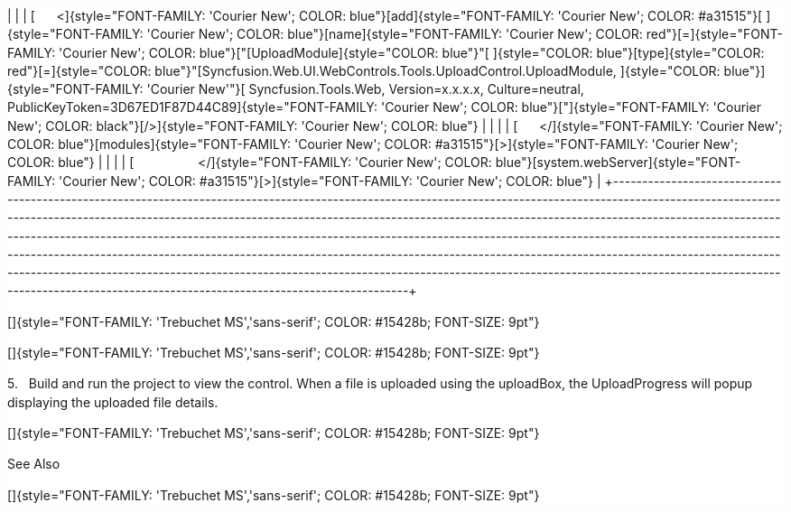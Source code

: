 |                                                                                                                                                                                                                                                                                                                                                                                                                                                                                                                                                                                                                                                                                                                                                                                           |
| [      \<]{style="FONT-FAMILY: 'Courier New'; COLOR: blue"}[add]{style="FONT-FAMILY: 'Courier New'; COLOR: #a31515"}[ ]{style="FONT-FAMILY: 'Courier New'; COLOR: blue"}[name]{style="FONT-FAMILY: 'Courier New'; COLOR: red"}[=]{style="FONT-FAMILY: 'Courier New'; COLOR: blue"}[\"[UploadModule]{style="COLOR: blue"}\"[ ]{style="COLOR: blue"}[type]{style="COLOR: red"}[=]{style="COLOR: blue"}\"[Syncfusion.Web.UI.WebControls.Tools.UploadControl.UploadModule, ]{style="COLOR: blue"}]{style="FONT-FAMILY: 'Courier New'"}[ Syncfusion.Tools.Web, Version=x.x.x.x, Culture=neutral, PublicKeyToken=3D67ED1F87D44C89]{style="FONT-FAMILY: 'Courier New'; COLOR: blue"}[\"]{style="FONT-FAMILY: 'Courier New'; COLOR: black"}[/\>]{style="FONT-FAMILY: 'Courier New'; COLOR: blue"} |
|                                                                                                                                                                                                                                                                                                                                                                                                                                                                                                                                                                                                                                                                                                                                                                                           |
| [      \</]{style="FONT-FAMILY: 'Courier New'; COLOR: blue"}[modules]{style="FONT-FAMILY: 'Courier New'; COLOR: #a31515"}[\>]{style="FONT-FAMILY: 'Courier New'; COLOR: blue"}                                                                                                                                                                                                                                                                                                                                                                                                                                                                                                                                                                                                            |
|                                                                                                                                                                                                                                                                                                                                                                                                                                                                                                                                                                                                                                                                                                                                                                                           |
| [                  \</]{style="FONT-FAMILY: 'Courier New'; COLOR: blue"}[system.webServer]{style="FONT-FAMILY: 'Courier New'; COLOR: #a31515"}[\>]{style="FONT-FAMILY: 'Courier New'; COLOR: blue"}                                                                                                                                                                                                                                                                                                                                                                                                                                                                                                                                                                                       |
+-------------------------------------------------------------------------------------------------------------------------------------------------------------------------------------------------------------------------------------------------------------------------------------------------------------------------------------------------------------------------------------------------------------------------------------------------------------------------------------------------------------------------------------------------------------------------------------------------------------------------------------------------------------------------------------------------------------------------------------------------------------------------------------------+

[]{style="FONT-FAMILY: 'Trebuchet MS','sans-serif'; COLOR: #15428b; FONT-SIZE: 9pt"} 

[]{style="FONT-FAMILY: 'Trebuchet MS','sans-serif'; COLOR: #15428b; FONT-SIZE: 9pt"} 

5.   Build and run the project to view the control. When a file is uploaded using the uploadBox, the UploadProgress will popup displaying the uploaded file details.

[]{style="FONT-FAMILY: 'Trebuchet MS','sans-serif'; COLOR: #15428b; FONT-SIZE: 9pt"} 

See Also

[]{style="FONT-FAMILY: 'Trebuchet MS','sans-serif'; COLOR: #15428b; FONT-SIZE: 9pt"} 
